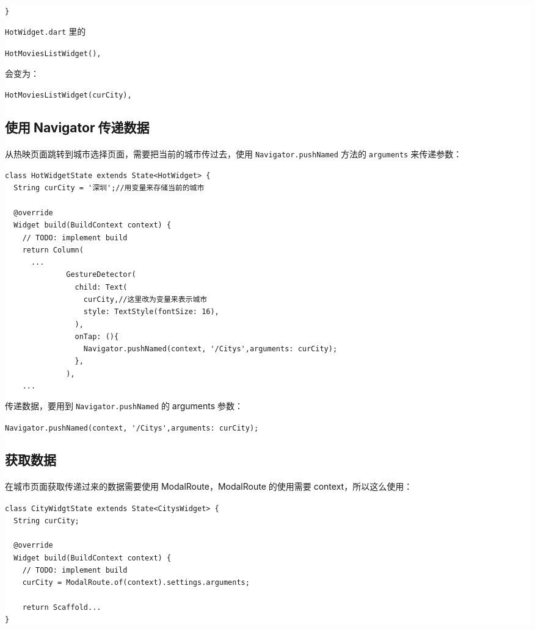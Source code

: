 ```
}
```

`HotWidget.dart` 里的

```
HotMoviesListWidget(),
```

会变为：

```
HotMoviesListWidget(curCity),
```

## 使用 Navigator 传递数据

从热映页面跳转到城市选择页面，需要把当前的城市传过去，使用 `Navigator.pushNamed` 方法的 `arguments` 来传递参数：

```
class HotWidgetState extends State<HotWidget> {
  String curCity = '深圳';//用变量来存储当前的城市

  @override
  Widget build(BuildContext context) {
    // TODO: implement build
    return Column(
      ...
              GestureDetector(
                child: Text(
                  curCity,//这里改为变量来表示城市
                  style: TextStyle(fontSize: 16),
                ),
                onTap: (){
                  Navigator.pushNamed(context, '/Citys',arguments: curCity);
                },
              ),
    ...
```

传递数据，要用到 `Navigator.pushNamed` 的 arguments 参数：

```
Navigator.pushNamed(context, '/Citys',arguments: curCity);
```

## 获取数据

在城市页面获取传递过来的数据需要使用 ModalRoute，ModalRoute 的使用需要 context，所以这么使用：

```
class CityWidgtState extends State<CitysWidget> {
  String curCity;

  @override
  Widget build(BuildContext context) {
    // TODO: implement build
    curCity = ModalRoute.of(context).settings.arguments;

    return Scaffold...
}

```
